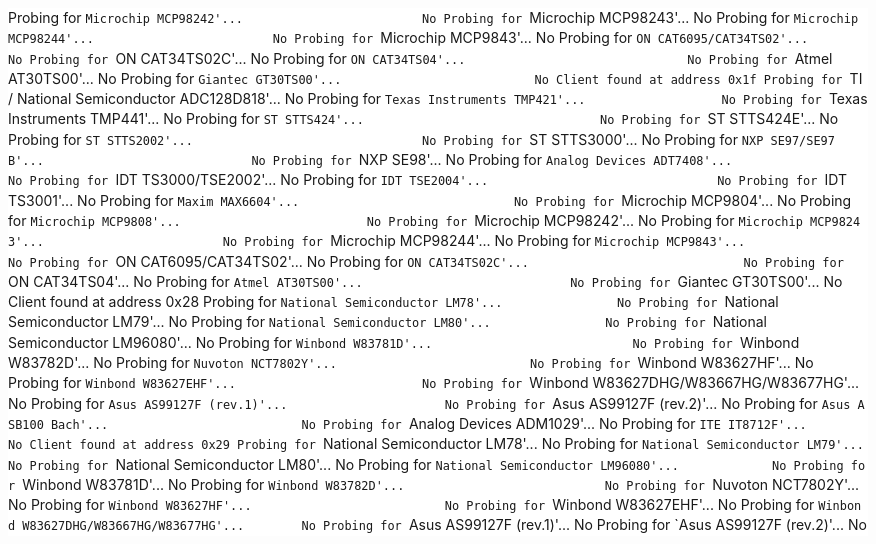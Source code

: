 Probing for `Microchip MCP98242'...                         No
Probing for `Microchip MCP98243'...                         No
Probing for `Microchip MCP98244'...                         No
Probing for `Microchip MCP9843'...                          No
Probing for `ON CAT6095/CAT34TS02'...                       No
Probing for `ON CAT34TS02C'...                              No
Probing for `ON CAT34TS04'...                               No
Probing for `Atmel AT30TS00'...                             No
Probing for `Giantec GT30TS00'...                           No
Client found at address 0x1f
Probing for `TI / National Semiconductor ADC128D818'...     No
Probing for `Texas Instruments TMP421'...                   No
Probing for `Texas Instruments TMP441'...                   No
Probing for `ST STTS424'...                                 No
Probing for `ST STTS424E'...                                No
Probing for `ST STTS2002'...                                No
Probing for `ST STTS3000'...                                No
Probing for `NXP SE97/SE97B'...                             No
Probing for `NXP SE98'...                                   No
Probing for `Analog Devices ADT7408'...                     No
Probing for `IDT TS3000/TSE2002'...                         No
Probing for `IDT TSE2004'...                                No
Probing for `IDT TS3001'...                                 No
Probing for `Maxim MAX6604'...                              No
Probing for `Microchip MCP9804'...                          No
Probing for `Microchip MCP9808'...                          No
Probing for `Microchip MCP98242'...                         No
Probing for `Microchip MCP98243'...                         No
Probing for `Microchip MCP98244'...                         No
Probing for `Microchip MCP9843'...                          No
Probing for `ON CAT6095/CAT34TS02'...                       No
Probing for `ON CAT34TS02C'...                              No
Probing for `ON CAT34TS04'...                               No
Probing for `Atmel AT30TS00'...                             No
Probing for `Giantec GT30TS00'...                           No
Client found at address 0x28
Probing for `National Semiconductor LM78'...                No
Probing for `National Semiconductor LM79'...                No
Probing for `National Semiconductor LM80'...                No
Probing for `National Semiconductor LM96080'...             No
Probing for `Winbond W83781D'...                            No
Probing for `Winbond W83782D'...                            No
Probing for `Nuvoton NCT7802Y'...                           No
Probing for `Winbond W83627HF'...                           No
Probing for `Winbond W83627EHF'...                          No
Probing for `Winbond W83627DHG/W83667HG/W83677HG'...        No
Probing for `Asus AS99127F (rev.1)'...                      No
Probing for `Asus AS99127F (rev.2)'...                      No
Probing for `Asus ASB100 Bach'...                           No
Probing for `Analog Devices ADM1029'...                     No
Probing for `ITE IT8712F'...                                No
Client found at address 0x29
Probing for `National Semiconductor LM78'...                No
Probing for `National Semiconductor LM79'...                No
Probing for `National Semiconductor LM80'...                No
Probing for `National Semiconductor LM96080'...             No
Probing for `Winbond W83781D'...                            No
Probing for `Winbond W83782D'...                            No
Probing for `Nuvoton NCT7802Y'...                           No
Probing for `Winbond W83627HF'...                           No
Probing for `Winbond W83627EHF'...                          No
Probing for `Winbond W83627DHG/W83667HG/W83677HG'...        No
Probing for `Asus AS99127F (rev.1)'...                      No
Probing for `Asus AS99127F (rev.2)'...                      No